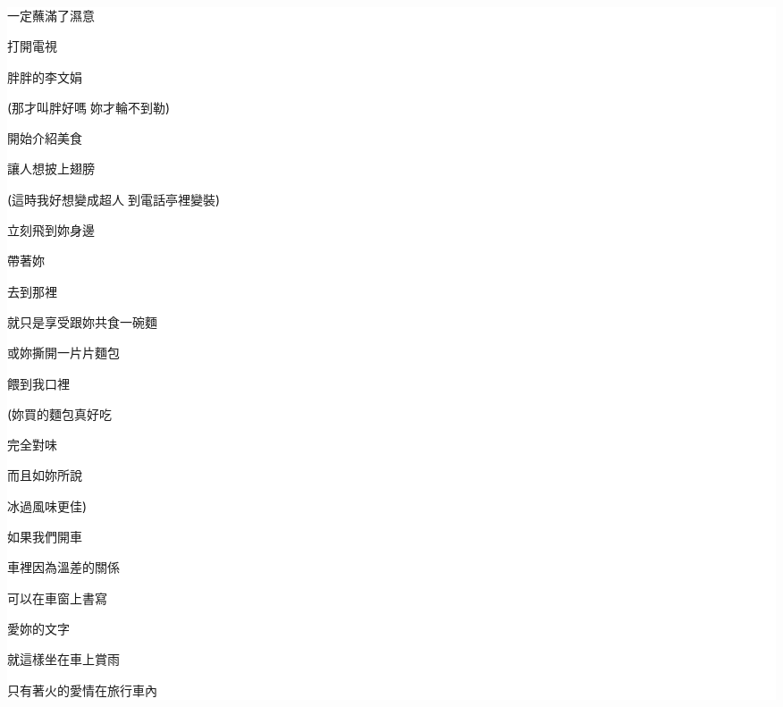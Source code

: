 
一定蘸滿了濕意


打開電視


胖胖的李文娟


(那才叫胖好嗎
妳才輪不到勒)


開始介紹美食


讓人想披上翅膀


(這時我好想變成超人
到電話亭裡變裝)


立刻飛到妳身邊


帶著妳


去到那裡


就只是享受跟妳共食一碗麵


或妳撕開一片片麵包


餵到我口裡


(妳買的麵包真好吃


完全對味


而且如妳所說


冰過風味更佳)


如果我們開車


車裡因為溫差的關係


可以在車窗上書寫


愛妳的文字


就這樣坐在車上賞雨


只有著火的愛情在旅行車內

